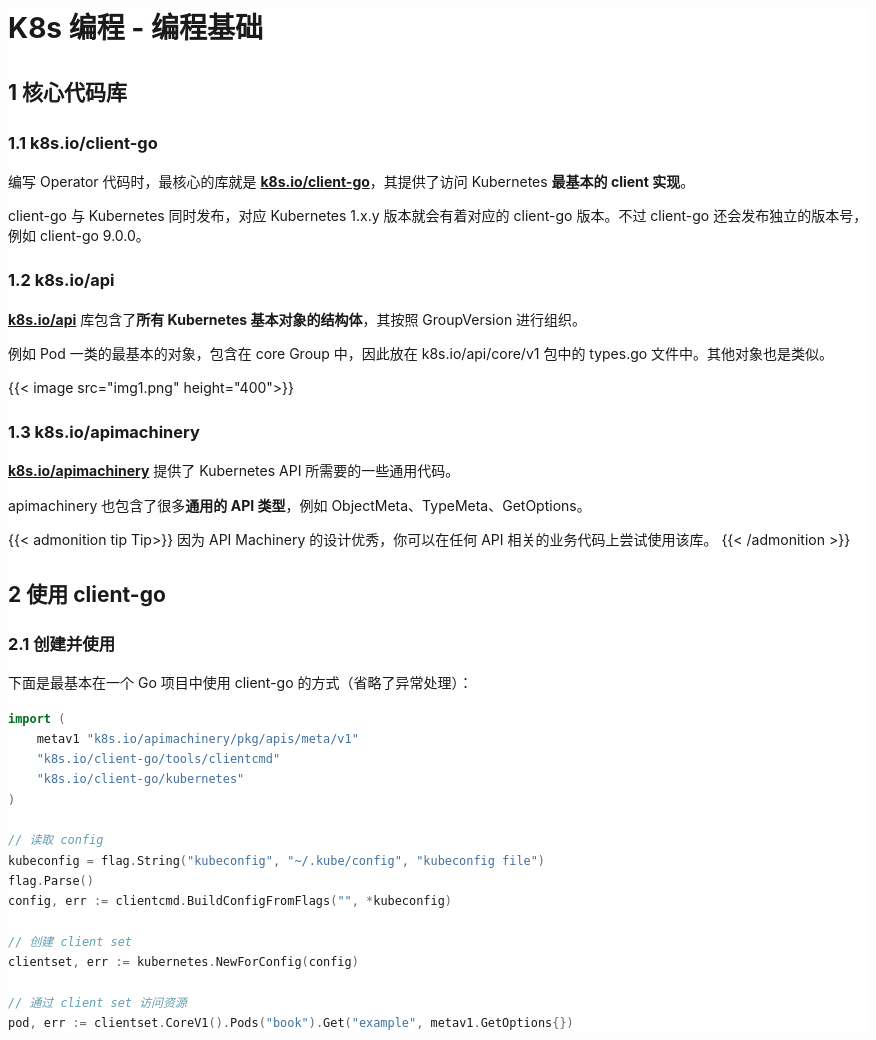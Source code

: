 # K8s 编程 - 编程基础


## 1 核心代码库

### 1.1 k8s.io/client-go
编写 Operator 代码时，最核心的库就是 [**k8s.io/client-go**](https://github.com/kubernetes/client-go)，其提供了访问 Kubernetes **最基本的 client 实现**。

client-go 与 Kubernetes 同时发布，对应 Kubernetes 1.x.y 版本就会有着对应的 client-go 版本。不过 client-go 还会发布独立的版本号，例如 client-go 9.0.0。

### 1.2 k8s.io/api
[**k8s.io/api**](https://github.com/kubernetes/api) 库包含了**所有 Kubernetes 基本对象的结构体**，其按照 GroupVersion 进行组织。

例如 Pod 一类的最基本的对象，包含在 core Group 中，因此放在 k8s.io/api/core/v1 包中的 types.go 文件中。其他对象也是类似。

{{< image src="img1.png" height="400">}}

### 1.3 k8s.io/apimachinery
[**k8s.io/apimachinery**](https://github.com/kubernetes/apimachinery) 提供了 Kubernetes API 所需要的一些通用代码。

apimachinery 也包含了很多**通用的 API 类型**，例如 ObjectMeta、TypeMeta、GetOptions。

{{< admonition tip Tip>}}
因为 API Machinery 的设计优秀，你可以在任何 API 相关的业务代码上尝试使用该库。
{{< /admonition >}}


## 2 使用 client-go

### 2.1 创建并使用

下面是最基本在一个 Go 项目中使用 client-go 的方式（省略了异常处理）：
```go
import ( 
    metav1 "k8s.io/apimachinery/pkg/apis/meta/v1"
    "k8s.io/client-go/tools/clientcmd" 
    "k8s.io/client-go/kubernetes" 
) 

// 读取 config
kubeconfig = flag.String("kubeconfig", "~/.kube/config", "kubeconfig file") 
flag.Parse() 
config, err := clientcmd.BuildConfigFromFlags("", *kubeconfig) 

// 创建 client set
clientset, err := kubernetes.NewForConfig(config) 

// 通过 client set 访问资源
pod, err := clientset.CoreV1().Pods("book").Get("example", metav1.GetOptions{})
```
